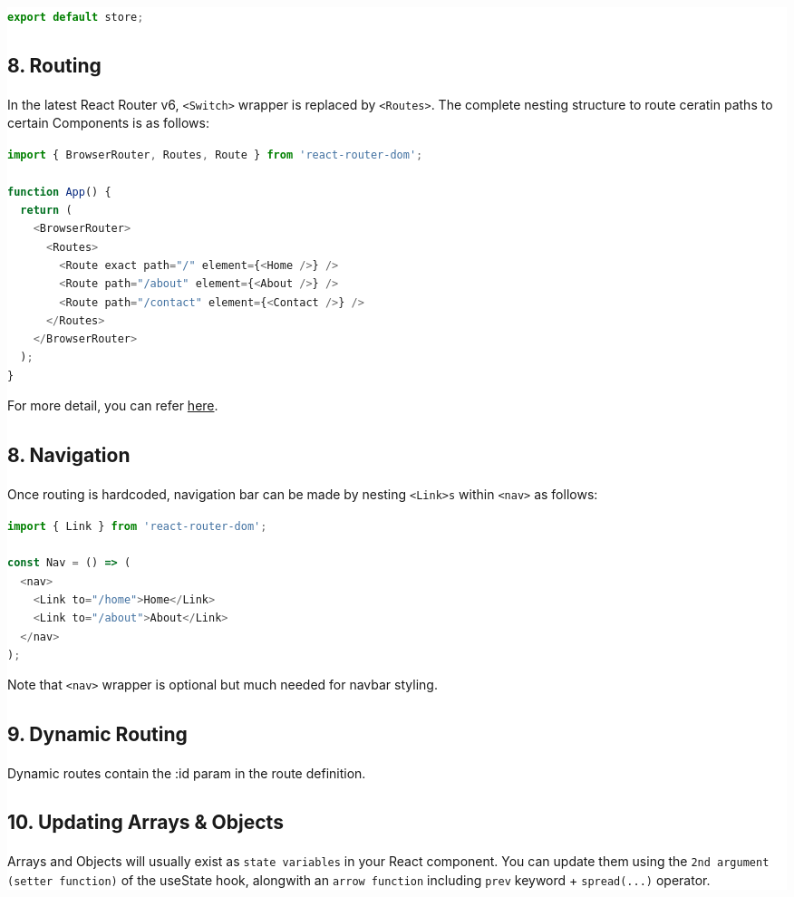```ts
export default store;
```

## 8. Routing

In the latest React Router v6, `<Switch>` wrapper is replaced by `<Routes>`. The complete nesting structure to route ceratin paths to certain Components is as follows:

```js
import { BrowserRouter, Routes, Route } from 'react-router-dom';

function App() {
  return (
    <BrowserRouter>
      <Routes>
        <Route exact path="/" element={<Home />} />
        <Route path="/about" element={<About />} />
        <Route path="/contact" element={<Contact />} />
      </Routes>
    </BrowserRouter>
  );
}
```

For more detail, you can refer [here](./7-Running-Deployment.md#v-routing).

## 8. Navigation

Once routing is hardcoded, navigation bar can be made by nesting `<Link>s` within `<nav>` as follows:

```js
import { Link } from 'react-router-dom';

const Nav = () => (
  <nav>
    <Link to="/home">Home</Link>
    <Link to="/about">About</Link>
  </nav>
);

```

Note that `<nav>` wrapper is optional but much needed for navbar styling.

## 9. Dynamic Routing

Dynamic routes contain the :id param in the route definition.

## 10. Updating Arrays & Objects

Arrays and Objects will usually exist as `state variables` in your React component. You can update them using the `2nd argument (setter function)` of the useState hook, alongwith an `arrow function` including `prev` keyword + `spread(...)` operator.
